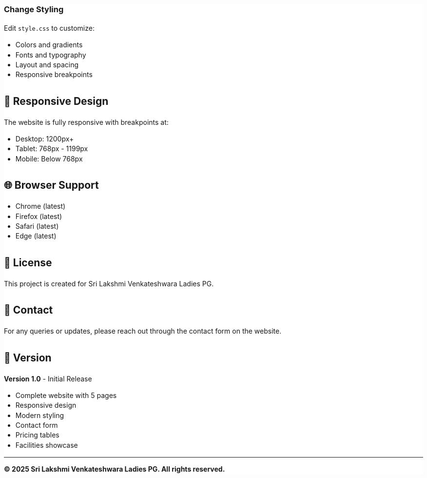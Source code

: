 ### Change Styling

Edit `style.css` to customize:
- Colors and gradients
- Fonts and typography
- Layout and spacing
- Responsive breakpoints

## 📱 Responsive Design

The website is fully responsive with breakpoints at:
- Desktop: 1200px+
- Tablet: 768px - 1199px
- Mobile: Below 768px

## 🌐 Browser Support

- Chrome (latest)
- Firefox (latest)
- Safari (latest)
- Edge (latest)

## 📝 License

This project is created for Sri Lakshmi Venkateshwara Ladies PG.

## 👥 Contact

For any queries or updates, please reach out through the contact form on the website.

## 🔄 Version

**Version 1.0** - Initial Release
- Complete website with 5 pages
- Responsive design
- Modern styling
- Contact form
- Pricing tables
- Facilities showcase

---

**© 2025 Sri Lakshmi Venkateshwara Ladies PG. All rights reserved.**
